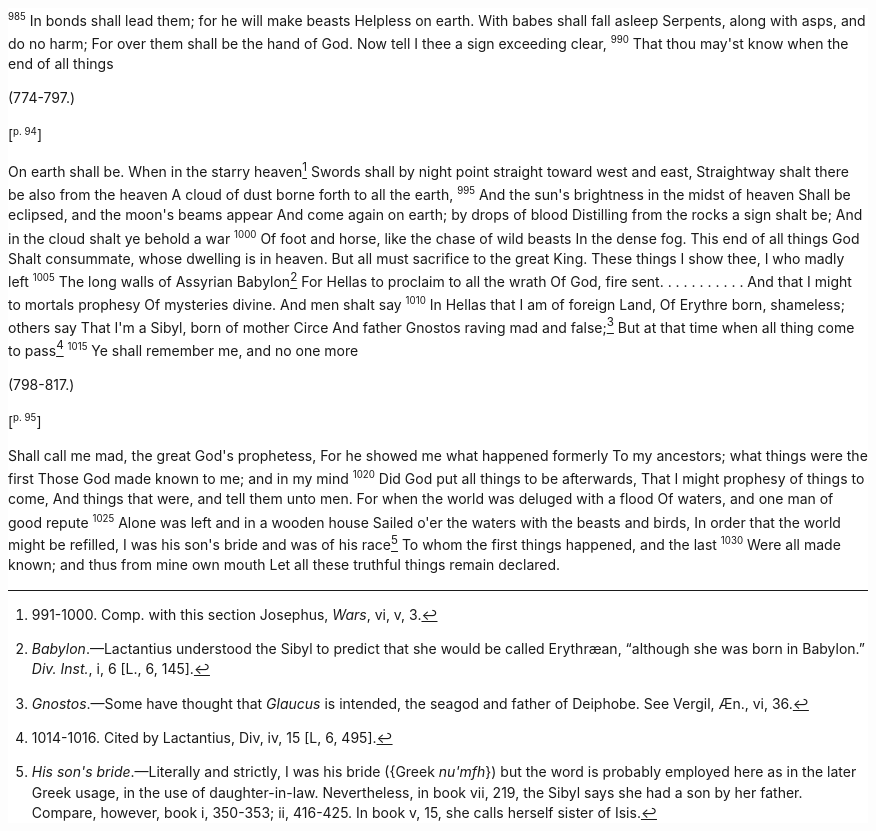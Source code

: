 <span id="v985"><sup><small>985</small></sup></span> In bonds shall lead them; for he will make beasts
Helpless on earth. With babes shall fall asleep
Serpents, along with asps, and do no harm;
For over them shall be the hand of God.
Now tell I thee a sign exceeding clear,
<span id="v990"><sup><small>990</small></sup></span> That thou may'st know when the end of all things

(774-797.)

<span id="p94">[<sup><small>p. 94</small></sup>]</span>

On earth shall be. When in the starry heaven[^991]
Swords shall by night point straight toward west and east,
Straightway shalt there be also from the heaven
A cloud of dust borne forth to all the earth,
<span id="v995"><sup><small>995</small></sup></span> And the sun's brightness in the midst of heaven
Shall be eclipsed, and the moon's beams appear
And come again on earth; by drops of blood
Distilling from the rocks a sign shalt be;
And in the cloud shalt ye behold a war
<span id="v1000"><sup><small>1000</small></sup></span> Of foot and horse, like the chase of wild beasts
In the dense fog. This end of all things God
Shalt consummate, whose dwelling is in heaven.
But all must sacrifice to the great King.
These things I show thee, I who madly left
<span id="v1005"><sup><small>1005</small></sup></span> The long walls of Assyrian Babylon[^1005]
For Hellas to proclaim to all the wrath
Of God, fire sent. . . .
.	.	.	.	.	.	.
And that I might to mortals prophesy
Of mysteries divine. And men shalt say
<span id="v1010"><sup><small>1010</small></sup></span> In Hellas that I am of foreign Land,
Of Erythre born, shameless; others say
That I'm a Sibyl, born of mother Circe
And father Gnostos raving mad and false;[^1013]
But at that time when all thing come to pass[^1014]
<span id="v1015"><sup><small>1015</small></sup></span> Ye shall remember me, and no one more

(798-817.)

<span id="p95">[<sup><small>p. 95</small></sup>]</span>

Shall call me mad, the great God's prophetess,
For he showed me what happened formerly
To my ancestors; what things were the first
Those God made known to me; and in my mind
<span id="v1020"><sup><small>1020</small></sup></span> Did God put all things to be afterwards,
That I might prophesy of things to come,
And things that were, and tell them unto men.
For when the world was deluged with a flood
Of waters, and one man of good repute
<span id="v1025"><sup><small>1025</small></sup></span> Alone was left and in a wooden house
Sailed o'er the waters with the beasts and birds,
In order that the world might be refilled,
I was his son's bride and was of his race[^1028]
To whom the first things happened, and the last
<span id="v1030"><sup><small>1030</small></sup></span> Were all made known; and thus from mine own mouth
Let all these truthful things remain declared.


[^1]: This third book of the Oracles is the most interesting and important of the entire collection. It is by far the longest, containing in the Greek text 829 verses. It is believed to be mainly of Jewish origin. In its present form, however, it is obviously a compilation of several distinct groups of oracles, one of which, lines 117-361 (Greek text, 97-294), contains the oldest portion of the Sibylline Oracles as they now exist. Two quite extensive fragments which have been preserved by Theophilus are by him said to have stood at the beginning of the Sibyl's prophecy and probably formed an introduction to this section of our third book (see Appendix, p. 267). In place of this more ancient introduction the compiler of our collection has inserted the first 116 lines of this book, which may be again subdivided into three parts, which appear to be so many separate fragments; lines 1-75, 76-111, 112-116. In some editions the first 75 lines (Greek text, 1-62) are appended to the preceding book, and some MSS. preface this book with the words, “Again in her third tome she says these things from the second discourse concerning God.” Other clearly distinguishable sections of this book are the following: lines 362-616, 616-1003, 1004-1031 (Greek text, 295-488, 489-808, 809-827). The last section purports to he a personal vindication of the Sibyl.
[^28]: _Mother Tethys_.—Wife of Oceanus, mother of the rivers, and the nymphs, three thousand in number. See Hesiod, _Theog._, 335, _ff_.
[^30]: _Four-lettered Adam_.—The ingenuity which seer, in the four letters of this name the Greek initials of the words for east, west, north, and south surpasses even that noted in book i, 102, where Hades is traced in the word Adam. But Augustine adopts this, and says: “According to the Greek tongue, Adam himself signifies the whole world. For there are four letters, A, D, A, M, and in Greek speech these are the initial letters of the four quarters of the earth.” {Greek _?Anatolh'_}, east; {Greek _Du'sis_}, west; {Greek _?Arktos_}, north; {Greek _Meshmbri'a_} south. Eharratio in Psalmum, xcv, 15 [L., 37, 1236]. See also Tractatus in Joannis, ix, 14, and x, 12 [L., 35, 1465, 1473].
[^55]: The time when Rome obtained full control of Egypt was when Augustus became the undisputed master of the regions all about the Mediterranean Sea, and the Roman empire became fully established. This empire the Sibyl recognizes as beginning about the time of the appearance of the Christ, who was born during the reign of Augustus.
[^58]: _Holy Lord shall come_.—The Messiah, for no other ruler could be described by such language as the writer here employs. This passage is evidence that at least lines 55-75 are of Christian or Jewish Christian authorship.
[^62]: _Three_.—One most naturally thinks here of the famous triumvirate of Antony, Octavius, and Lepidus; but it is difficult to explain the “fiery cataract” (line 65) and other pictures of judgment in immediate connection with those historic names.
[^76]: The _Sebastenes_ are most naturally understood of the inhabitants of Sebaste, or Samaria, and a Jewish writer living in the time of Augustus might have been readily disposed to think of a Beliar—antichrist—as issuing from among the hated Samaritans. Comp. the miracle-working antichrist of Dan. vii 25; viii, 23-25; xi, 36; and also 2 Thess. ii, 8-10.
[^92]: 92-93. _A woman ... a widow_.—If we find in the “three” of line 62 a reference to the triumvirs Antony, Octavius, and Lepidus, it is but natural to understand this “widow” as Cleopatra of Egypt, who captivated by her charms both Julius Caesar and Antony. But here again the picture of world-judgment which immediately follows is difficult to account for in connection with such a mention of Cleopatra. Is not the entire passage rather an ideal apocalyptic concept, to be understood somewhat after the manner of the woman portrayed in John's Apocalypse, xvii, 3; xviii, 7; a symbol of Rome herself conceived as the mistress of nations? Comp. book viii, 263; 165, Comp. book ii, 263; viii, 646.
[^112]: 112-116. This fragment has no necessary connection with what precedes or follows, and the MSS. are defective at this point.
[^117]: 117-129. This passage is cited in Theophilus, _ad Autol_., ii, 31 [G., 6, 1101]; Josephus, _Ant._, i, iv, 3. Comp. Eusebius, _Præp. Evang._, ix, 14 [G., 21, 702, 703]. See Gen. xi, 1-9. It is one of the oldest portions of the Sibyllines, but begins abruptly, as if its natural preceding context had been omitted.
[^122]: _Winds_.—“The idea that God threw down the tower by means of the winds was probably first written down by our poet, but it is really nothing but a subtile interpretation of Gen. xi, 7.”—_Ewald_, p. 33.
[^130]: _Generation tenth_.—Cited by Athenagoras, _Legatio pro Christianis_, xxx. [G., 6, 960], and Tertul., _ad Nationes_, ii, 12 [L., 1, 603]. In citing this passage Tertullian thus speaks of the Sibyl: “The Sibyl was earlier than all literature, that Sibyl, I mean, who was the true prophetess of truth. In hexameter verse she thus expounds the descent and exploits of Saturn.”
[^132]: _Cronos_.—Greek name for the more familiar Latin title Saturn. The story of the Titans in the following lines (132-187) is familiar to students of Greek mythology, but the old myth exists with numerous minor variations, and, according to Hesiod (_Theog._, 453-500), the birth and preservation of Zeus were somewhat different from this story.
[^173]: 173-176. There was a _Dodona_ in Epirus, ruins of which found near Jaunina were excavated in 1896; there was also a _Dodona_ in northern Thessaly, and each of these places was the seat of an ancient and celebrated oracle. The Sibylline writer does not distinguish between the two. _Europus_ is another name for the Titaresius, which, according to Strabo (_Geog_. ix, 5, 19; and _Fragment_ 15) was a tributary to the Peneus, and flowed with it through the vale of Tempe to the sea. Comp. Homer, _Iliad_ ii, 750-755, where mention is made of “wintry Dodona,” and “lovely Titaresius,” which, however, does not mingle with the Peneus, because it is a broken-off portion of the Styx.
[^202]: _House of Solomon_.—The kingdom of Solomon is here made to rule over nations which Old Testament history never mentions as subject to Israel. Comp. 1 Kings iv, 21. But the poet wishes to magnify that realm.
[^208]: _Hellenes_.—The Græco-Macedonian kingdom is here evidently intended.
[^213]: _Another kingdom_.—That of Rome, here called _white_, or brilliant, in allusion to the white toga worn by the Roman magistrates. Competitors for office were called _candidati_, because of the white robe in which they presented themselves. Martial (_Epig._, viii, 65, 6) speaks of _candida cultu Roma_\—“Rome white in apparel,” The epithet _many-headed_ has been supposed to point to Rome while she was yet a republic and had her hundred or more senators as rulers. But there may be an allusion to the biblical symbolism of Dan. vii, 6, and Rev. xiii, 1.
[^233]: _Seventh kingdom_.—Or seventh king (comp. line 765) of the Greek Egyptian dynasty. This would point to Ptolemy Philometer it we reckon Alexander the Great as the first king, but Ptolemy Physcon if the line of the Ptolemies alone are reckoned. Ewald adopts this latter view, Alexandre the former. All the Ptolemies were of Greek (or Macedonian) origin.
[^237]: _Again strong_.—The writer seems in the spirit and hope of Old Testament prophets to conceive a triumph for the chosen people, is following hard upon the evils of his own time.
[^242]: 242-245.—This passage is in part a repetition of lines 188-190 above.
[^266]: _Mortal shrewd_.—Comp. i, 8.
[^267]: 267.—The passage is corrupt, and the reading adopted in our version is to some extent conjectural, but has some support in manuscripts and suits the context. The critical student should consult Alexandre's note in his edition of 1841, p. 111. On “Ur of the Chaldees” see Gen. xi, 31. Others, however, following another conjectural reading, understand the city to be Jerusalem. So Ewald, p. 21.
[^303]: Repeated in line 321 below.
[^324]: 324, 324. _Hundredfold . . . God's measure_.—Comp. Gen. xxvi, 12; 2 Sam. xxiv, 3; Matt. xix, 29; Luke viii, 8.
[^345]: _Seven decades_.—See Jer. xxv, 9-12.
[^352]: The king here referred to is perhaps best explained of Cyrus, and the description should be compared with Isa. xliv, 28; xlv, 14. Ewald (p. 32) understands the king to be the Messiah, and, indeed, the language of lines 352 and 353 (Greek text, 286, 287), taken apart from the context, naturally suggests a supernatural ruler and judge. The poet may have intended to connect the advent of the Messiah with the restoration of the Jews and the rebuilding of their temple. But the context here and in the parallel passage, lines 817-826 below, points rather to Cyrus, whom Isaiah calls the anointed one of Jehovah and represents as the conqueror of nations, “saying of Jerusalem, She shall be built; and to the temple, Thy foundation shall be laid.”
[^354]: _Royal tribe_.—Judah, which returned from Babylonian exile, and under Zerubbabel, a descendant of the house of David (Matt. i, 12; Luke iii, 27), rebuilt the temple.
[^357]: 357, 358 _Kings shall aid_.—Comp. Ezra i, 4; vi, 8; vii, 15, 16, 22.
[^359]: _The holy dream_.—Perhaps alluding to the visions and prophecies of Zechariah and Haggai (comp. Ezra v, i).
[^362]: _When my soul had rest_.—Comp. similar exordiurn in lines 1-10, 196-201, and 616-619. The passage beginning here and ending with line 615 forms a section by itself, and is regarded by Alexandre as an interpolation belonging to the times of the Antonines. Others, however, find in it evidences of a pre-Christian date.
[^372]: _Babylon_.—Comp. how Jeremiah (xxv, 12) passes from the Jews' calamities to the penal visitation of Babylon.
[^387]: _Blow_.—The constant wars of the times of the Ptolemies.
[^392]: _Seventh_.—See line 233, and note.
[^393]: _Gog and Magog_.—Names derived from Ezek. xxxviii, 2. Comp. Rev. xx, 8. Here apparently applied as symbolical names to the Ethiopians of the Upper Nile.
[^399]: _Daughters of the west_.—Roman. cities lying west of Egypt on or near the Mediterranean sea.
[^405]: _Great house_.—Obvious allusion to the temple at Jerusalem and its destruction by the Romans.
[^406]: _Iron teeth_.—Comp. Dan. vii, 7, 19.
[^412]: _Desolations_.—Rzach's text here proposed the reading {Greek _e?'pma_}, support, prop; but in his Corrigenda he concedes that the reading {Greek _e?'phma po'lmes_}, proposed by Gomperz, is far preferable. Comp. Isa. i, 7.
[^414]: Among most nations the appearance of a comet has been regarded by the superstitious as a sign of the evils here specified.
[^418]: _Tanais_.—Ancient classic name of the Don, which empties into the modern sea of Azof, the ancient Lake Mæotis.
[^424]: 424-430. These names of cities are inserted in the translation in the order in which they stand in Rzach's text. Of course no rhythmic arrangement is practicable.
[^434]: 434-450. This prophecy of the subjugation of Rome by Asia is referred {footnote p. 73} to by Lactantius, _Div. Inst._, vii, 15 [L., 6, 787-790], who declares that “the Sibyls openly say that Rome shall perish, and that too by the judgment of God, because she held his name in contempt, was an enemy of righteousness, and slew a people that was a keeper of truth.” Previously, in the same chapter, he says: “The Roman name by which the world is now ruled shall be taken from the earth, and the power will revert to Asia, and the East will again rule, and the West will be in subjection.” The “virgin” addressed in line 442, being a “child of Latin Rome,” cannot without unnatural violence be understood of “the virgin daughter of the true God, the community of Israel, which, while inflicting divine punishment, also contributes to the true welfare” (Ewald, p. 19), but is rather a poetical name for Rome herself. The “mistress,” in line 446, is understood by Alexandre of the goddess Fortune, whom Horace (_Od._, i, 35) addresses as able “in a moment either to lift a mortal body from the lowest place, or to turn the noblest triumphs into funeral scenes.”
[^454]: 454, 455. These lines contain a notable play on the names Samos, Delos, and Rome. Comp. also book iv, 126, and viii, 218. Comp. also Tertullian, _De Pallio_, ii [L., 2, 1034]; Lactantius, vii, 25 [6, 812]; Palladius, _Lausiaca_, cxviii [G., 34, 1227].
[^474]: 474-482. This passage is most naturally explained as referring to the Macedonian rule of Alexander and his successors, who endeavored to appear as haughty, world-ruling sons of Cronos (Saturn), but were, as a matter of fact, of heathen origin, ignoble, and really a bastard race. Perseus, the last of them, was truly a bastard. So Ewald, _Abhandlung_, p. 12.
[^483]: 483-489. This passage seems best to describe Antiochus Epiphanes, but Alexandre understands it of Hadrian. The “thunderbolt,” in line 486 (Greek {Greek _kerauno's_}), is thought by Ewald (p. 13) to be a manifest allusion to Seleucus Ceraunus, one of the predecessors of Antiochus Epiphanes, but the epithet seems more properly to denote the god of the thunder.
[^493]: 493-499. Here, too, the exact references are uncertain, but the imagery of being cut from ten horns is manifestly from Daniel (vii, 7, 8, 20,24), and favors the opinion that the writer had in mind one of the Syrian kings. We must not suppose, however, that these Sibylline authors were always accurate in their knowledge or exact in their descriptions.
[^507]: _Dorylæum_.—Situated on the river Thymbris, in Phrygia, and noted for its hot baths. The entire region round about has suffered fearfully from earthquakes. That time, according to the poet, would be so noted for earthquakes as to take the title of the Earth-shaker himself.
[^517]: _An Erinys_.—Here referring to Helen, wife of Menelaus of Sparta, who was the occasion of the Trojan war, and is called by Vergil (_Æn_., ii, 573) “the common Erinys of Troy and native land.” Comp. book xi, 166.
[^523]: _Aged mortal_.—Reference to the blind Homer.
[^527]: _Two names_.—Besides his common name, Homer is also called “a {footnote p. 77} Chian” because the island Chios was said to be his birthplace. Possibly the reference is to Melesigenes and Mæonides, two names often applied to Homer.
[^553]: _Patara_.—A chief city of Lycia and place of a very famous oracle of Apollo.
[^556]: _Rhodes_.—The famous island off the southern coast of Caria, where now, as of old, it is said there is scarcely a day of the whole year in which the sun is not visible. Not mingling in the quarrels of Alexander's successors, Rhodes enjoyed a considerable period of peace and prosperity, and carried an extensive commerce with Egypt. Its subsequent enslavement and downfall were mainly due to the fact that it was such a tempting spoil for greedy conquerors.
[^577]: _Very precious wealth_.—Mendelssohn's emendation approved by Rzach in his _Corrigenda_. The common reading of MSS. is, _wealth of heavy-hearted men_.
[^587]: _Hot ashes_.—Allusion to eruptions of Vesuvius. Comp. book. iv, 172.
[^592]: _Spoiler_.—L. Scipio, according to some; Nero, according to others; but the reference is uncertain. “The entire picture,” says Ewald (p. 38), “is so vast and so general that we cannot think of it as referring to an event that had already taken place.” _Laodicea_.—Situated on the Lycus as here described, and on the borders of Lydia, Caria, and Phrygia. It suffered much by wars and earthquakes.
[^595]: _Boastful sire_.—Antiochus Theos, who named it in honor of his wife Laodice.
[^596]: _Crobyzi_.—Mentioned by Strabo (vii, 5, 12) as occupying the district near Mt. Hæmus and south of the Danube.
[^597]: _Campanians_.—Campania was the district of Italy south of Latium, on the seacoast. Vesuvius was near its central part.
[^616]: Here a new section begins, and has an exordium similar to those of lines 1-10, 196-201 and 362-371.
[^620]: _Phœnician men_.—Famed for their extensive commerce. Ewald (p. 38) sees in this oracle an evidence of the bitter feeling of the author toward Phœnicia, chiefly on account of commercial rivalry.
[^647]: _Mardians and Daians_.—The Mardians were a warlike tribe which occupied the southern shore of the Caspian Sea, and the Daians, or Dahæ, were a great Scythian people whose territory lay on the southeast of the same sea. They were naturally associated in thought with Gog and Magog. Comp. line 391 above.
[^657]: The passage beginning here is best explained as referring to the subjugation of Greece by the Romans, B. C. 146.
[^675]: Comp. Lev. xxvi, 8; Dent. xxxii, 30; Isa. xxx, 17.
[^690]: _Third part_.—Comp. Ezek. v, 2; Zech. xiii, 8; Rev. viii, 7-9. Also Lactantius, _Div. Inst._, vii, 16 [L., 6, 792].
[^691]: 691-697. Quoted (omitting one line) by Lactantius, _Div. Inst._, i, 15 [L., 6,196]. 698. The number here given seems to be intended not as an exact, but as a general and vaguely oracular, designation. The prophetess seems to forgot her time and place as the daughter-in-law of Noah, to which she pretends in the closing lines of this book.ç
[^730]: Fat thighs.—This conjectural reading of Mendelssohn ({Greek _mh~ra_} instead of {Greek _mh~la_}) is approved by Rzach in his _Addenda et Corrigenda_.
[^741]: 741-750. Cited by Clem. Alex., _Cohort_., vi [G., 8, 176].
[^757]: For the text see Rzach's _Addenda et Corrigenda_.
[^764]: _Young king_.—Or new king; Ptolemy Philometer, the seventh from Alexander, including the latter, as the poet evidently intends.
[^768]: _Great king_.—Antiochus Epiphanes, who invaded Egypt B. C. 170, and carried off Ptolemy Philometer as prisoner.
[^779]: 779-783. Cited by Lactantius, _Div. Inst._, vii, 24 [L., 6, 811].
[^806]: 806, 807. A parenthetic statement, occasioned by the reference to gold and silver. Comp. book ii, 136-143; viii, 21-26.
[^814]: 814-816. Comp. a similar statement in Lactantius, _Div. Inst._, vii, 26 [L., 6, 814]. See also Isa. ix, 5, and Ezek. xxxix, 9, 10, and lines 907-911, where we have the fuller form of what seems here to be fragmentary.
[^817]: _Send from the East a king_.—Best explained by Cyrus. Comp. line 352 above, and Isa. xli, 2, 25.
[^830]: Here assuredly a new paragraph ought to begin, though Rzach's text allows none. After the prophecy of the restoration of the temple the writer turns (lines 830-836) to the wars of the post-exile period, and the despoiling of the temple by Antiochus Epiphanes. With such attempts to destroy the holy people he conceives, after the manner of Daniel's prophecy (Dan. xl, 40-45), that the sudden judgment of heaven intercepts the daring and impious transgressor. Hence the sublime apocalyptic passage, lines 837-871, follows in the regular order of prophetic thought.
[^900]: 900-903. Cited by Justin Martyr, _Cohort. ad Græcos_, xvi [G., 6, 273].
[^907]: 907-911. Comp. lines 815-816 above, and note.
[^912]: _Wretched Hellas_.—Addressed apparently to the Greek dominion of Egypt under the Ptolemies.
[^915]: _Send now against this city_.—Several critics have proposed to read, “Send _not_,” and understand the passage as an exhortation to the Greeks of Egypt not to send to Jerusalem an army of Alexandrine Jews, who might be excited by bad counsel to mix up with the Palestinian wars so constantly raging between the Seleucids and the Ptolemies. Such ill-advised action would be “moving Camarina,” or provoking a fierce leopard in his lair. Another view is that the oracle dates about the beginning of the rise of the Maccabees, and is an exhortation to the Ptolemies to send to Jerusalem Jewish forces, numerous in Alexandria, to help their brethren in the Holy Land. But all the attempts to make the passage fit particular persons and events involve so much of fancy and conjecture that one may well hesitate to adopt any of them.
[^918]: _Camarina_.—The allusion is to the well-known story of draining the marsh of Camarina, a city of southern Sicily. The inhabitants, disregarding the oracle, drained the neighboring marsh, which was believed to breed pestilence, and by so doing they opened a way for their enemies to come and destroy their city. Hence the proverb, “Move not Camarina,” was equivalent to: Do not seek to remove one evil in a way that is likely to bring on another and greater one. Comp. Vergil, _Æn._, iii, 701.
[^948]: 948-950. Cited by Lactantius, _de Ira Dei_, i, xxii [L., 7, 143].
[^964]: Cited by Lactantius, _Div. Inst._, iv, 6 [L., 6, 462].
[^976]: Comp. Zech. ii, 10; ix, 9.
[^979]: 979-987. Comp. Isa. xi, 6-9. Cited also, with some verbal variations, by Lactantius, _Div. Inst._, vii, 24 [L., 6, 811].
[^991]: 991-1000. Comp. with this section Josephus, _Wars_, vi, v, 3.
[^1005]: _Babylon_.—Lactantius understood the Sibyl to predict that she would be called Erythræan, “although she was born in Babylon.” _Div. Inst._, i, 6 [L., 6, 145].
[^1013]: _Gnostos_.—Some have thought that _Glaucus_ is intended, the seagod and father of Deiphobe. See Vergil, Æn., vi, 36.
[^1014]: 1014-1016. Cited by Lactantius, Div, iv, 15 [L, 6, 495].
[^1028]: _His son's bride_.—Literally and strictly, I was his bride ({Greek _nu'mfh_}) but the word is probably employed here as in the later Greek usage, in the use of daughter-in-law. Nevertheless, in book vii, 219, the Sibyl says she had a son by her father. Compare, however, book i, 350-353; ii, 416-425. In book v, 15, she calls herself sister of Isis.